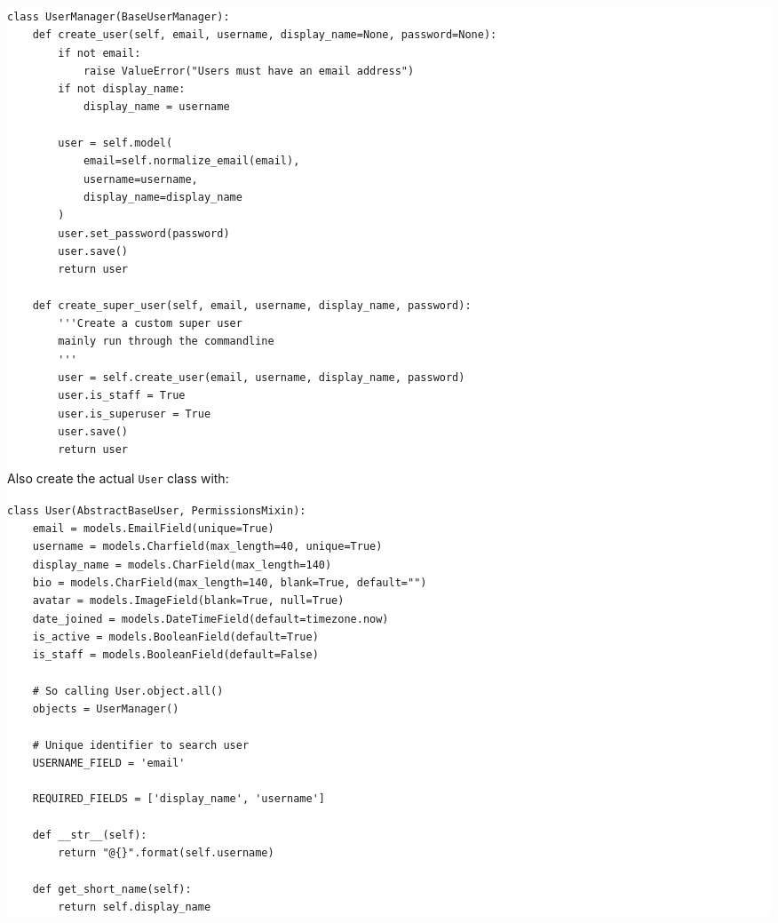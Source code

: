 
    class UserManager(BaseUserManager):
        def create_user(self, email, username, display_name=None, password=None):
            if not email:
                raise ValueError("Users must have an email address")
            if not display_name:
                display_name = username

            user = self.model(
                email=self.normalize_email(email),
                username=username,
                display_name=display_name
            )
            user.set_password(password)
            user.save()
            return user

        def create_super_user(self, email, username, display_name, password):
            '''Create a custom super user
            mainly run through the commandline
            '''
            user = self.create_user(email, username, display_name, password)
            user.is_staff = True
            user.is_superuser = True
            user.save()
            return user

Also create the actual `User` class with:

    class User(AbstractBaseUser, PermissionsMixin):
        email = models.EmailField(unique=True)
        username = models.Charfield(max_length=40, unique=True)
        display_name = models.CharField(max_length=140)
        bio = models.CharField(max_length=140, blank=True, default="")
        avatar = models.ImageField(blank=True, null=True)
        date_joined = models.DateTimeField(default=timezone.now)
        is_active = models.BooleanField(default=True)
        is_staff = models.BooleanField(default=False)

        # So calling User.object.all()
        objects = UserManager()

        # Unique identifier to search user
        USERNAME_FIELD = 'email'

        REQUIRED_FIELDS = ['display_name', 'username']

        def __str__(self):
            return "@{}".format(self.username)

        def get_short_name(self):
            return self.display_name
